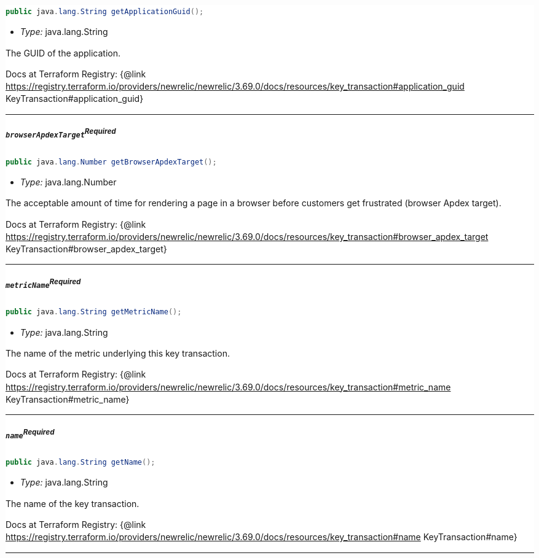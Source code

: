 ```java
public java.lang.String getApplicationGuid();
```

- *Type:* java.lang.String

The GUID of the application.

Docs at Terraform Registry: {@link https://registry.terraform.io/providers/newrelic/newrelic/3.69.0/docs/resources/key_transaction#application_guid KeyTransaction#application_guid}

---

##### `browserApdexTarget`<sup>Required</sup> <a name="browserApdexTarget" id="@cdktf/provider-newrelic.keyTransaction.KeyTransactionConfig.property.browserApdexTarget"></a>

```java
public java.lang.Number getBrowserApdexTarget();
```

- *Type:* java.lang.Number

The acceptable amount of time for rendering a page in a browser before customers get frustrated (browser Apdex target).

Docs at Terraform Registry: {@link https://registry.terraform.io/providers/newrelic/newrelic/3.69.0/docs/resources/key_transaction#browser_apdex_target KeyTransaction#browser_apdex_target}

---

##### `metricName`<sup>Required</sup> <a name="metricName" id="@cdktf/provider-newrelic.keyTransaction.KeyTransactionConfig.property.metricName"></a>

```java
public java.lang.String getMetricName();
```

- *Type:* java.lang.String

The name of the metric underlying this key transaction.

Docs at Terraform Registry: {@link https://registry.terraform.io/providers/newrelic/newrelic/3.69.0/docs/resources/key_transaction#metric_name KeyTransaction#metric_name}

---

##### `name`<sup>Required</sup> <a name="name" id="@cdktf/provider-newrelic.keyTransaction.KeyTransactionConfig.property.name"></a>

```java
public java.lang.String getName();
```

- *Type:* java.lang.String

The name of the key transaction.

Docs at Terraform Registry: {@link https://registry.terraform.io/providers/newrelic/newrelic/3.69.0/docs/resources/key_transaction#name KeyTransaction#name}

---